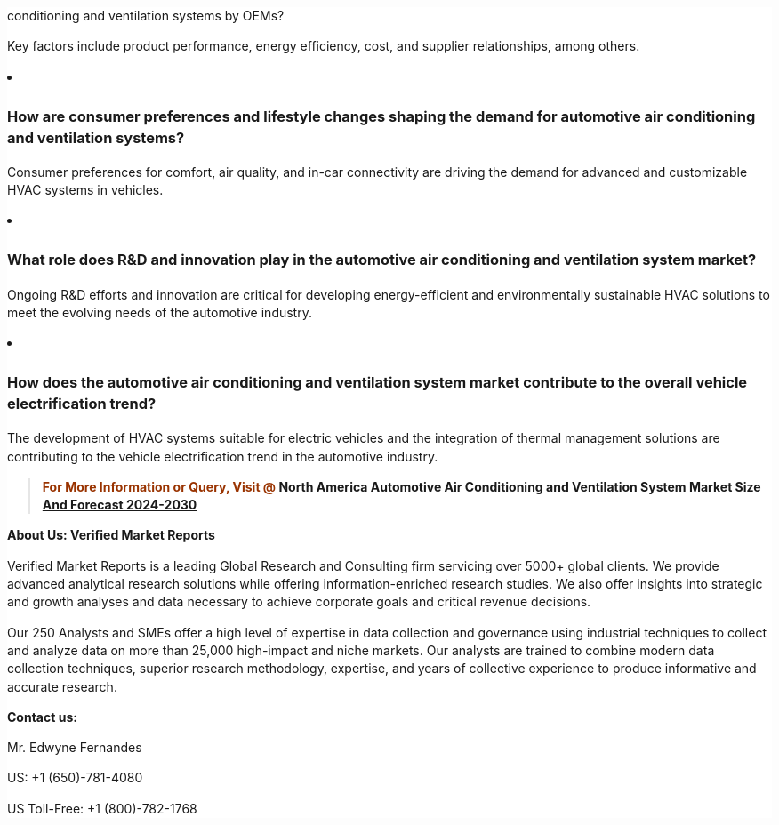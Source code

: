 conditioning and ventilation systems by OEMs?</div><div></h3> <p>Key factors include product performance, energy efficiency, cost, and supplier relationships, among others.</p> </li> <li> <h3>How are consumer preferences and lifestyle changes shaping the demand for automotive air conditioning and ventilation systems?</div><div></h3> <p>Consumer preferences for comfort, air quality, and in-car connectivity are driving the demand for advanced and customizable HVAC systems in vehicles.</p> </li> <li> <h3>What role does R&D and innovation play in the automotive air conditioning and ventilation system market?</div><div></h3> <p>Ongoing R&D efforts and innovation are critical for developing energy-efficient and environmentally sustainable HVAC solutions to meet the evolving needs of the automotive industry.</p> </li> <li> <h3>How does the automotive air conditioning and ventilation system market contribute to the overall vehicle electrification trend?</div><div></h3> <p>The development of HVAC systems suitable for electric vehicles and the integration of thermal management solutions are contributing to the vehicle electrification trend in the automotive industry.</p> </li></ol></body></html></p><blockquote><p><span style="color: #993300;"><strong>For More Information or Query, Visit @ <a href="https://www.verifiedmarketreports.com/product/automotive-air-conditioning-and-ventilation-system-market/">North America Automotive Air Conditioning and Ventilation System Market Size And Forecast 2024-2030</a></strong></span></p></blockquote><p><strong>About Us: Verified Market Reports</strong></p><p>Verified Market Reports is a leading Global Research and Consulting firm servicing over 5000+ global clients. We provide advanced analytical research solutions while offering information-enriched research studies. We also offer insights into strategic and growth analyses and data necessary to achieve corporate goals and critical revenue decisions.</p><p>Our 250 Analysts and SMEs offer a high level of expertise in data collection and governance using industrial techniques to collect and analyze data on more than 25,000 high-impact and niche markets. Our analysts are trained to combine modern data collection techniques, superior research methodology, expertise, and years of collective experience to produce informative and accurate research.</p><p><strong>Contact us:</strong></p><p>Mr. Edwyne Fernandes</p><p>US: +1 (650)-781-4080</p><p>US Toll-Free: +1 (800)-782-1768</p>
